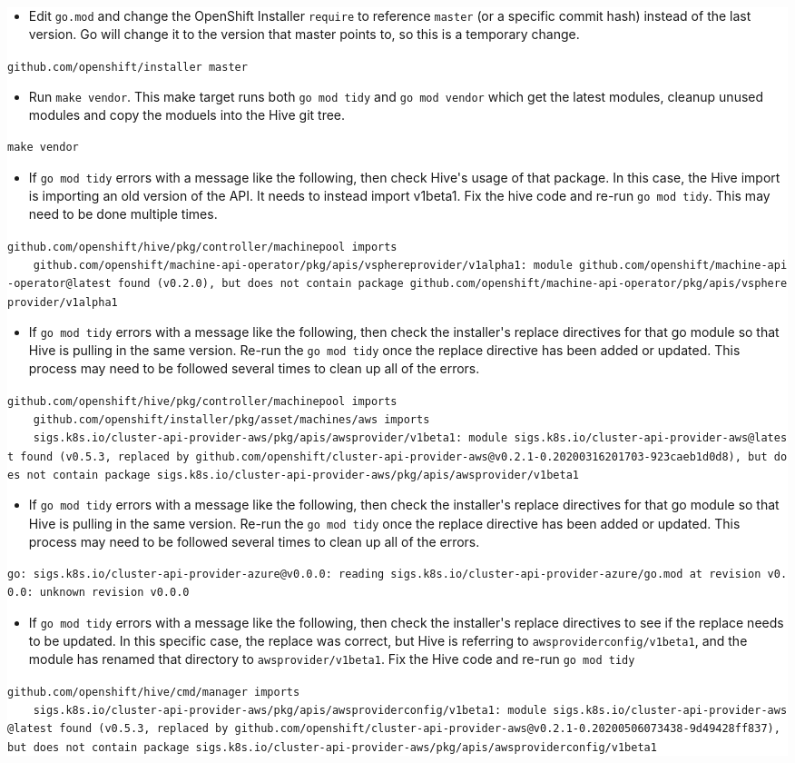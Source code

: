 * Edit `go.mod` and change the OpenShift Installer `require` to reference `master` (or a specific commit hash) instead of the last version. Go will change it to the version that master points to, so this is a temporary change.
```
github.com/openshift/installer master
```

* Run `make vendor`. This make target runs both `go mod tidy` and `go mod vendor` which get the latest modules, cleanup unused modules and copy the moduels into the Hive git tree.
```
make vendor
```

* If `go mod tidy` errors with a message like the following, then check Hive's usage of that package. In this case, the Hive import is importing an old version of the API. It needs to instead import v1beta1. Fix the hive code and re-run `go mod tidy`. This may need to be done multiple times.
```
github.com/openshift/hive/pkg/controller/machinepool imports
	github.com/openshift/machine-api-operator/pkg/apis/vsphereprovider/v1alpha1: module github.com/openshift/machine-api-operator@latest found (v0.2.0), but does not contain package github.com/openshift/machine-api-operator/pkg/apis/vsphereprovider/v1alpha1
```

* If `go mod tidy` errors with a message like the following, then check the installer's replace directives for that go module so that Hive is pulling in the same version. Re-run the `go mod tidy` once the replace directive has been added or updated. This process may need to be followed several times to clean up all of the errors.
```
github.com/openshift/hive/pkg/controller/machinepool imports
	github.com/openshift/installer/pkg/asset/machines/aws imports
	sigs.k8s.io/cluster-api-provider-aws/pkg/apis/awsprovider/v1beta1: module sigs.k8s.io/cluster-api-provider-aws@latest found (v0.5.3, replaced by github.com/openshift/cluster-api-provider-aws@v0.2.1-0.20200316201703-923caeb1d0d8), but does not contain package sigs.k8s.io/cluster-api-provider-aws/pkg/apis/awsprovider/v1beta1
```

* If `go mod tidy` errors with a message like the following, then check the installer's replace directives for that go module so that Hive is pulling in the same version. Re-run the `go mod tidy` once the replace directive has been added or updated. This process may need to be followed several times to clean up all of the errors.
```
go: sigs.k8s.io/cluster-api-provider-azure@v0.0.0: reading sigs.k8s.io/cluster-api-provider-azure/go.mod at revision v0.0.0: unknown revision v0.0.0
```

* If `go mod tidy` errors with a message like the following, then check the installer's replace directives to see if the replace needs to be updated. In this specific case, the replace was correct, but Hive is referring to `awsproviderconfig/v1beta1`, and the module has renamed that directory to `awsprovider/v1beta1`. Fix the Hive code and re-run `go mod tidy`
```
github.com/openshift/hive/cmd/manager imports
	sigs.k8s.io/cluster-api-provider-aws/pkg/apis/awsproviderconfig/v1beta1: module sigs.k8s.io/cluster-api-provider-aws@latest found (v0.5.3, replaced by github.com/openshift/cluster-api-provider-aws@v0.2.1-0.20200506073438-9d49428ff837), but does not contain package sigs.k8s.io/cluster-api-provider-aws/pkg/apis/awsproviderconfig/v1beta1

```
